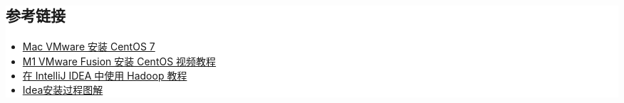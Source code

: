 ## 参考链接

- [Mac VMware 安装 CentOS 7](https://blog.csdn.net/vbirdbest/article/details/107375067)
- [M1 VMware Fusion 安装 CentOS 视频教程](https://www.bilibili.com/video/BV1XW4y1y7zv)
- [在 IntelliJ IDEA 中使用 Hadoop 教程](https://blog.csdn.net/shenpkun/article/details/130295946)
- [Idea安装过程图解](https://blog.csdn.net/hang_sugar/article/details/127331445)
